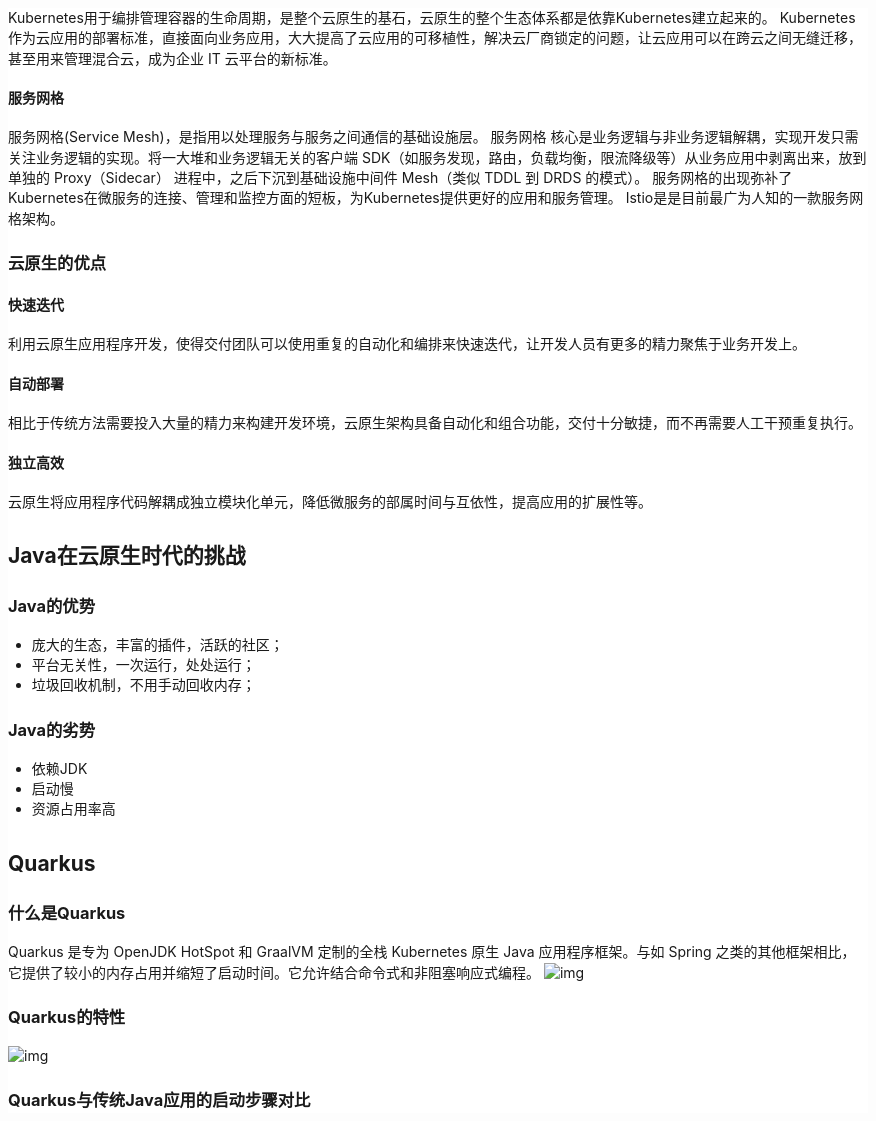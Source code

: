   Kubernetes用于编排管理容器的生命周期，是整个云原生的基石，云原生的整个生态体系都是依靠Kubernetes建立起来的。
  Kubernetes作为云应用的部署标准，直接面向业务应用，大大提高了云应用的可移植性，解决云厂商锁定的问题，让云应用可以在跨云之间无缝迁移，甚至用来管理混合云，成为企业 IT 云平台的新标准。

#### 服务网格

服务网格(Service Mesh)，是指用以处理服务与服务之间通信的基础设施层。
服务网格 核心是业务逻辑与非业务逻辑解耦，实现开发只需关注业务逻辑的实现。将一大堆和业务逻辑无关的客户端 SDK（如服务发现，路由，负载均衡，限流降级等）从业务应用中剥离出来，放到单独的 Proxy（Sidecar） 进程中，之后下沉到基础设施中间件 Mesh（类似 TDDL 到 DRDS 的模式）。
服务网格的出现弥补了Kubernetes在微服务的连接、管理和监控方面的短板，为Kubernetes提供更好的应用和服务管理。
Istio是是目前最广为人知的一款服务网格架构。

### 云原生的优点

#### 快速迭代

利用云原生应用程序开发，使得交付团队可以使用重复的自动化和编排来快速迭代，让开发人员有更多的精力聚焦于业务开发上。

#### 自动部署

相比于传统方法需要投入大量的精力来构建开发环境，云原生架构具备自动化和组合功能，交付十分敏捷，而不再需要人工干预重复执行。

#### 独立高效

云原生将应用程序代码解耦成独立模块化单元，降低微服务的部属时间与互依性，提高应用的扩展性等。

## Java在云原生时代的挑战

### Java的优势

- 庞大的生态，丰富的插件，活跃的社区；
- 平台无关性，一次运行，处处运行；
- 垃圾回收机制，不用手动回收内存；

### Java的劣势

- 依赖JDK
- 启动慢
- 资源占用率高

## Quarkus

### 什么是Quarkus

Quarkus 是专为 OpenJDK HotSpot 和 GraalVM 定制的全栈 Kubernetes 原生 Java 应用程序框架。与如 Spring 之类的其他框架相比，它提供了较小的内存占用并缩短了启动时间。它允许结合命令式和非阻塞响应式编程。
![img](https://cdn.jsdelivr.net/gh/01Petard/imageURL@main/img/202408151010877)

### Quarkus的特性

![img](https://cdn.jsdelivr.net/gh/01Petard/imageURL@main/img/202408151010909)

### Quarkus与传统Java应用的启动步骤对比
